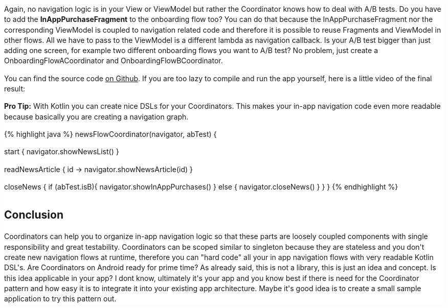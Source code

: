 Again, no navigation logic is in your View or ViewModel but rather the Coordinator knows how to deal with A/B tests.
Do you have to add the **InAppPurchaseFragment** to the onboarding flow too? 
You can do that because the InAppPurchaseFragment nor the corresponding ViewModel is coupled to navigation related code and therefore it is possible to reuse Fragments and ViewModel in other flows.
All we have to pass to the ViewModel is a different lambda as navigation callback.
Is your A/B test bigger than just adding one screen, for example two different onboarding flows you want to A/B test? 
No problem, just create a OnboardingFlowACoordinator and OnboardingFlowBCoordinator. 

You can find the source code [on Github](https://github.com/sockeqwe/CoordinatorsAndroid). If you are too lazy to compile and run the app yourself, here is a little video of the final result:

<p>
<iframe width="560" height="315" src="https://www.youtube.com/embed/PfRLZeRLvTo?ecver=1" frameborder="0" allow="autoplay; encrypted-media" allowfullscreen></iframe>
</p>

**Pro Tip:**
With Kotlin you can create nice DSLs for your Coordinators. 
This makes your in-app navigation code even more readable because basically you are creating a navigation graph.

{% highlight java %}
newsFlowCoordinator(navigator, abTest) {

  start {
    navigator.showNewsList()
  } 

  readNewsArticle { id ->
    navigator.showNewsArticle(id)
  }

  closeNews {
    if (abTest.isB){
      navigator.showInAppPurchases()
    } else {
      navigator.closeNews()
    }
  }
}
{% endhighlight %}


## Conclusion
Coordinators can help you to organize in-app navigation logic so that these parts are loosely coupled components with single responsibility and great testability. 
Coordinators can be scoped similar to singleton because they are stateless and you don't create new navigation flows at runtime, therefore you can "hard code" all your in app navigation flows with very readable Kotlin DSL's. 
Are Coordinators on Android ready for prime time? 
As already said, this is not a library, this is just an idea and concept. 
Is this idea applicable in your app?
I dont know, ultimately it's your app and you know best if there is need for the Coordinator pattern and how easy it is to integrate it into your existing app architecture.
Maybe it's good idea is to create a small sample application to try this pattern out.
